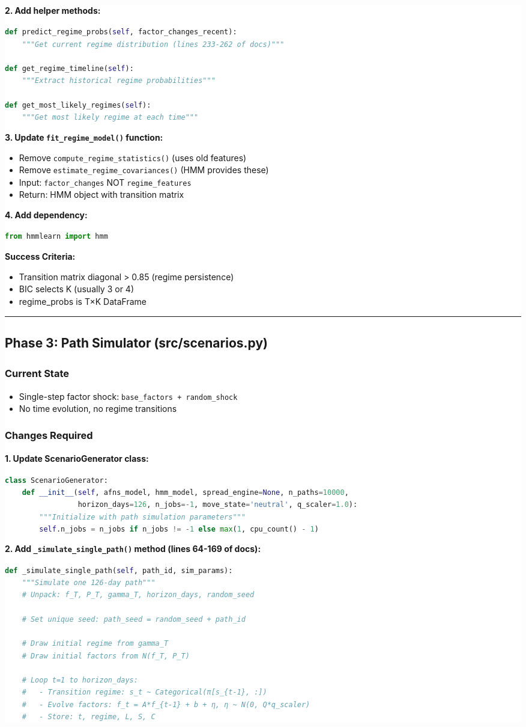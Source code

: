**2. Add helper methods:**

```python
def predict_regime_probs(self, factor_changes_recent):
    """Get current regime distribution (lines 233-262 of docs)"""
    
def get_regime_timeline(self):
    """Extract historical regime probabilities"""
    
def get_most_likely_regimes(self):
    """Get most likely regime at each time"""
```

**3. Update `fit_regime_model()` function:**

- Remove `compute_regime_statistics()` (uses old features)
- Remove `estimate_regime_covariances()` (HMM provides these)
- Input: `factor_changes` NOT `regime_features`
- Return: HMM object with transition matrix

**4. Add dependency:**

```python
from hmmlearn import hmm
```

**Success Criteria:**

- Transition matrix diagonal > 0.85 (regime persistence)
- BIC selects K (usually 3 or 4)
- regime_probs is T×K DataFrame

---

## Phase 3: Path Simulator (src/scenarios.py)

### Current State

- Single-step factor shock: `base_factors + random_shock`
- No time evolution, no regime transitions

### Changes Required

**1. Update ScenarioGenerator class:**

```python
class ScenarioGenerator:
    def __init__(self, afns_model, hmm_model, spread_engine=None, n_paths=10000, 
                 horizon_days=126, n_jobs=-1, move_state='neutral', q_scaler=1.0):
        """Initialize with path simulation parameters"""
        self.n_jobs = n_jobs if n_jobs != -1 else max(1, cpu_count() - 1)
```

**2. Add `_simulate_single_path()` method (lines 64-169 of docs):**

```python
def _simulate_single_path(self, path_id, sim_params):
    """Simulate one 126-day path"""
    # Unpack: f_T, P_T, gamma_T, horizon_days, random_seed
    
    # Set unique seed: path_seed = random_seed + path_id
    
    # Draw initial regime from gamma_T
    # Draw initial factors from N(f_T, P_T)
    
    # Loop t=1 to horizon_days:
    #   - Transition regime: s_t ~ Categorical(π[s_{t-1}, :])
    #   - Evolve factors: f_t = A*f_{t-1} + b + η, η ~ N(0, Q*q_scaler)
    #   - Store: t, regime, L, S, C
```